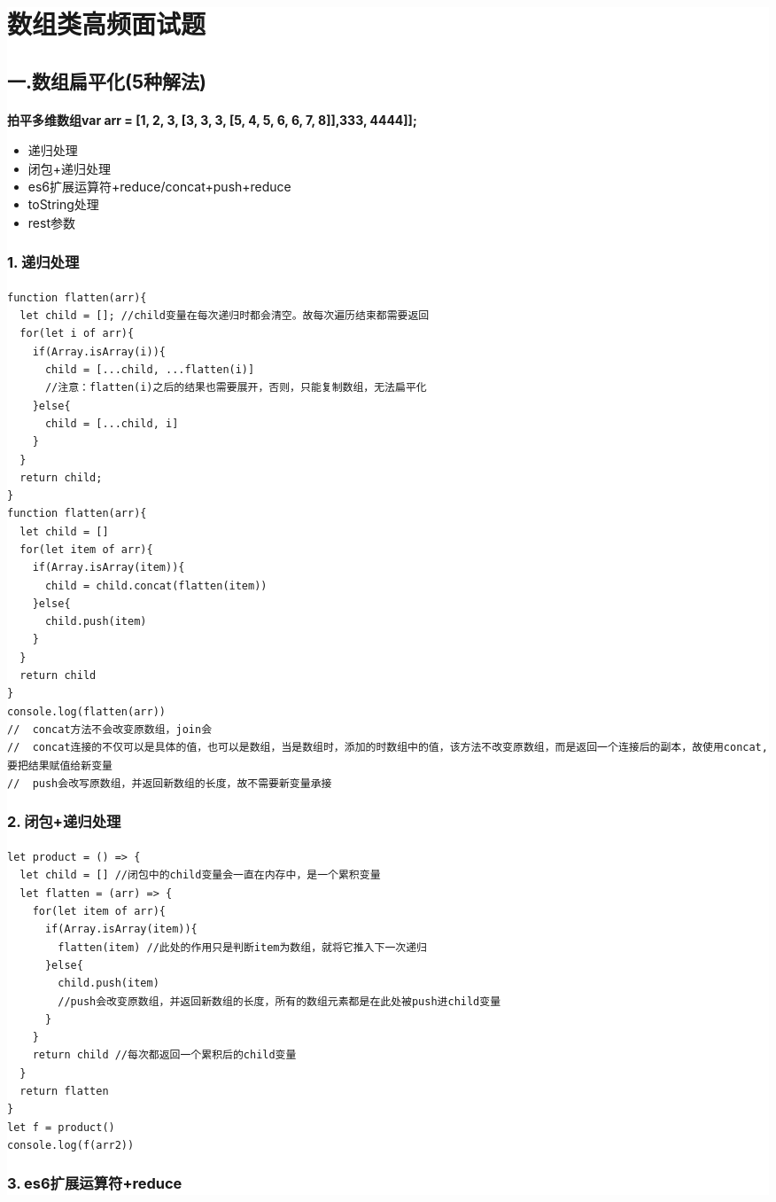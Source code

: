# 数组类高频面试题
## 一.数组扁平化(5种解法)
**拍平多维数组var arr = [1, 2, 3, [3, 3, 3, [5, 4, 5, 6, 6, 7, 8]],333, 4444]];**
- 递归处理
- 闭包+递归处理
- es6扩展运算符+reduce/concat+push+reduce
- toString处理
- rest参数

### 1. 递归处理
```
function flatten(arr){
  let child = []; //child变量在每次递归时都会清空。故每次遍历结束都需要返回
  for(let i of arr){
    if(Array.isArray(i)){
      child = [...child, ...flatten(i)] 
      //注意：flatten(i)之后的结果也需要展开，否则，只能复制数组，无法扁平化
    }else{
      child = [...child, i]
    }
  }
  return child;
}
function flatten(arr){
  let child = []
  for(let item of arr){
    if(Array.isArray(item)){  
      child = child.concat(flatten(item))
    }else{
      child.push(item)
    }
  }
  return child
}
console.log(flatten(arr))
//  concat方法不会改变原数组，join会
//  concat连接的不仅可以是具体的值，也可以是数组，当是数组时，添加的时数组中的值，该方法不改变原数组，而是返回一个连接后的副本，故使用concat,要把结果赋值给新变量
//  push会改写原数组，并返回新数组的长度，故不需要新变量承接
```
### 2. 闭包+递归处理
```
let product = () => {
  let child = [] //闭包中的child变量会一直在内存中，是一个累积变量
  let flatten = (arr) => {
    for(let item of arr){
      if(Array.isArray(item)){
        flatten(item) //此处的作用只是判断item为数组，就将它推入下一次递归
      }else{
        child.push(item) 
        //push会改变原数组，并返回新数组的长度，所有的数组元素都是在此处被push进child变量
      }
    }
    return child //每次都返回一个累积后的child变量
  }
  return flatten
}
let f = product()
console.log(f(arr2))
```
### 3. es6扩展运算符+reduce